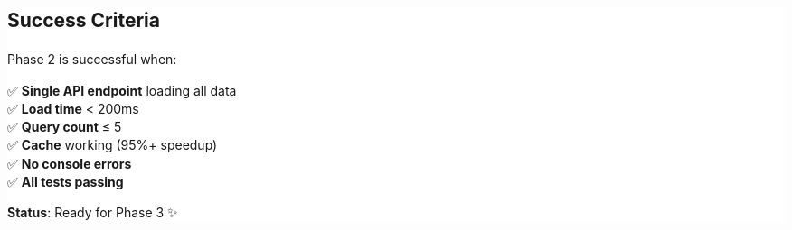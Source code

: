 
## Success Criteria

Phase 2 is successful when:

✅ **Single API endpoint** loading all data  
✅ **Load time** < 200ms  
✅ **Query count** ≤ 5  
✅ **Cache** working (95%+ speedup)  
✅ **No console errors**  
✅ **All tests passing**  

**Status**: Ready for Phase 3 ✨
